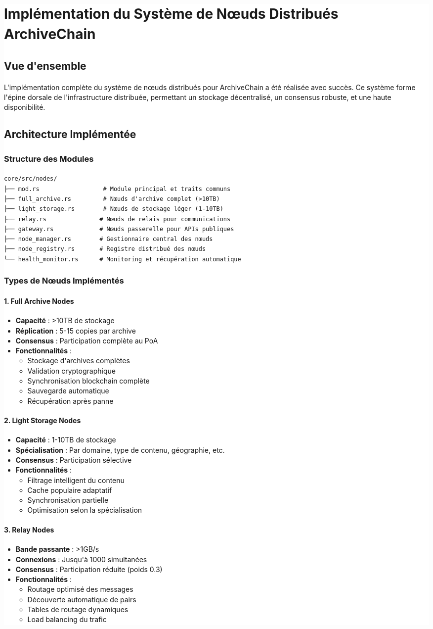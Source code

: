 # Implémentation du Système de Nœuds Distribués ArchiveChain

## Vue d'ensemble

L'implémentation complète du système de nœuds distribués pour ArchiveChain a été réalisée avec succès. Ce système forme l'épine dorsale de l'infrastructure distribuée, permettant un stockage décentralisé, un consensus robuste, et une haute disponibilité.

## Architecture Implémentée

### Structure des Modules

```
core/src/nodes/
├── mod.rs                  # Module principal et traits communs
├── full_archive.rs         # Nœuds d'archive complet (>10TB)
├── light_storage.rs        # Nœuds de stockage léger (1-10TB)
├── relay.rs               # Nœuds de relais pour communications
├── gateway.rs             # Nœuds passerelle pour APIs publiques
├── node_manager.rs        # Gestionnaire central des nœuds
├── node_registry.rs       # Registre distribué des nœuds
└── health_monitor.rs      # Monitoring et récupération automatique
```

### Types de Nœuds Implémentés

#### 1. Full Archive Nodes
- **Capacité** : >10TB de stockage
- **Réplication** : 5-15 copies par archive
- **Consensus** : Participation complète au PoA
- **Fonctionnalités** :
  - Stockage d'archives complètes
  - Validation cryptographique
  - Synchronisation blockchain complète
  - Sauvegarde automatique
  - Récupération après panne

#### 2. Light Storage Nodes
- **Capacité** : 1-10TB de stockage
- **Spécialisation** : Par domaine, type de contenu, géographie, etc.
- **Consensus** : Participation sélective
- **Fonctionnalités** :
  - Filtrage intelligent du contenu
  - Cache populaire adaptatif
  - Synchronisation partielle
  - Optimisation selon la spécialisation

#### 3. Relay Nodes
- **Bande passante** : >1GB/s
- **Connexions** : Jusqu'à 1000 simultanées
- **Consensus** : Participation réduite (poids 0.3)
- **Fonctionnalités** :
  - Routage optimisé des messages
  - Découverte automatique de pairs
  - Tables de routage dynamiques
  - Load balancing du trafic
